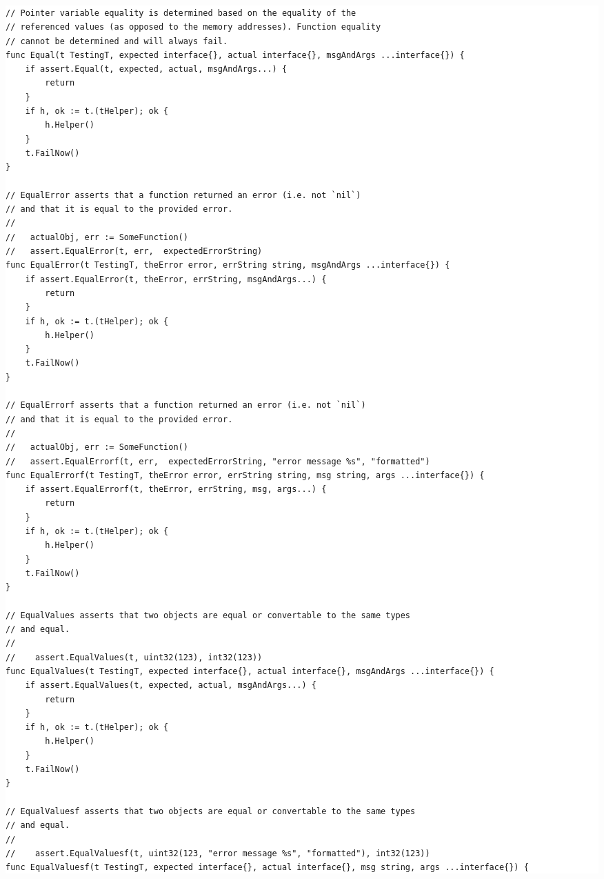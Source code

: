 ```
// Pointer variable equality is determined based on the equality of the
// referenced values (as opposed to the memory addresses). Function equality
// cannot be determined and will always fail.
func Equal(t TestingT, expected interface{}, actual interface{}, msgAndArgs ...interface{}) {
	if assert.Equal(t, expected, actual, msgAndArgs...) {
		return
	}
	if h, ok := t.(tHelper); ok {
		h.Helper()
	}
	t.FailNow()
}

// EqualError asserts that a function returned an error (i.e. not `nil`)
// and that it is equal to the provided error.
//
//   actualObj, err := SomeFunction()
//   assert.EqualError(t, err,  expectedErrorString)
func EqualError(t TestingT, theError error, errString string, msgAndArgs ...interface{}) {
	if assert.EqualError(t, theError, errString, msgAndArgs...) {
		return
	}
	if h, ok := t.(tHelper); ok {
		h.Helper()
	}
	t.FailNow()
}

// EqualErrorf asserts that a function returned an error (i.e. not `nil`)
// and that it is equal to the provided error.
//
//   actualObj, err := SomeFunction()
//   assert.EqualErrorf(t, err,  expectedErrorString, "error message %s", "formatted")
func EqualErrorf(t TestingT, theError error, errString string, msg string, args ...interface{}) {
	if assert.EqualErrorf(t, theError, errString, msg, args...) {
		return
	}
	if h, ok := t.(tHelper); ok {
		h.Helper()
	}
	t.FailNow()
}

// EqualValues asserts that two objects are equal or convertable to the same types
// and equal.
//
//    assert.EqualValues(t, uint32(123), int32(123))
func EqualValues(t TestingT, expected interface{}, actual interface{}, msgAndArgs ...interface{}) {
	if assert.EqualValues(t, expected, actual, msgAndArgs...) {
		return
	}
	if h, ok := t.(tHelper); ok {
		h.Helper()
	}
	t.FailNow()
}

// EqualValuesf asserts that two objects are equal or convertable to the same types
// and equal.
//
//    assert.EqualValuesf(t, uint32(123, "error message %s", "formatted"), int32(123))
func EqualValuesf(t TestingT, expected interface{}, actual interface{}, msg string, args ...interface{}) {
```
